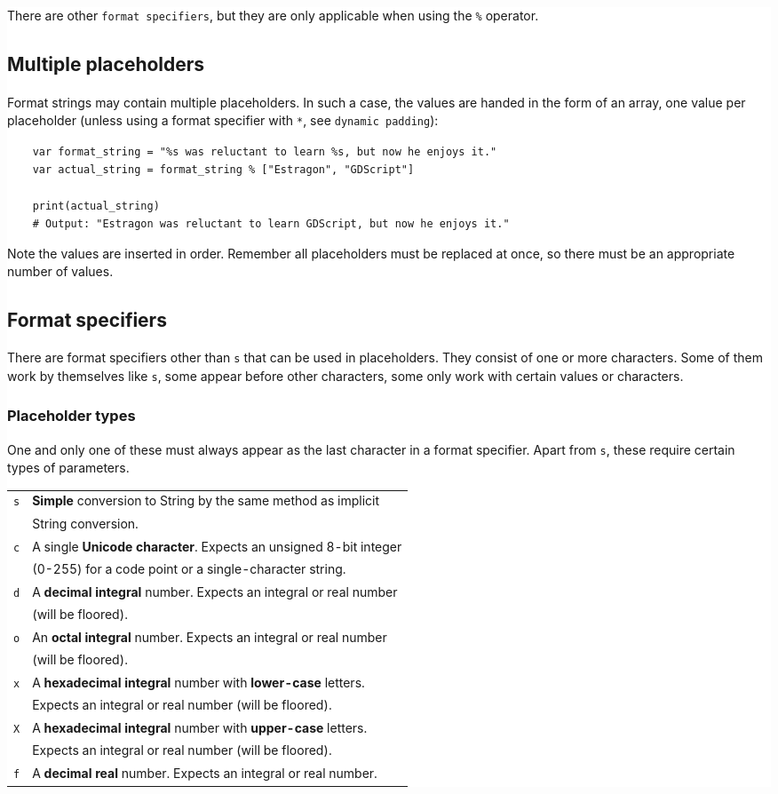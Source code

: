 There are other `format specifiers`, but they are only applicable when using
the `%` operator.


## Multiple placeholders

Format strings may contain multiple placeholders. In such a case, the values
are handed in the form of an array, one value per placeholder (unless using a
format specifier with `*`, see `dynamic padding`):

```
    var format_string = "%s was reluctant to learn %s, but now he enjoys it."
    var actual_string = format_string % ["Estragon", "GDScript"]

    print(actual_string)
    # Output: "Estragon was reluctant to learn GDScript, but now he enjoys it."
```

Note the values are inserted in order. Remember all placeholders must be
replaced at once, so there must be an appropriate number of values.


## Format specifiers

There are format specifiers other than `s` that can be used in placeholders.
They consist of one or more characters. Some of them work by themselves like
`s`, some appear before other characters, some only work with certain
values or characters.


### Placeholder types

One and only one of these must always appear as the last character in a format
specifier. Apart from `s`, these require certain types of parameters.


|       |                                                                     |
|-------|---------------------------------------------------------------------|
| `s`   | **Simple** conversion to String by the same method as implicit      |
|       | String conversion.                                                  |
| `c`   | A single **Unicode character**. Expects an unsigned 8-bit integer   |
|       | (0-255) for a code point or a single-character string.              |
| `d`   | A **decimal integral** number. Expects an integral or real number   |
|       | (will be floored).                                                  |
| `o`   | An **octal integral** number. Expects an integral or real number    |
|       | (will be floored).                                                  |
| `x`   | A **hexadecimal integral** number with **lower-case** letters.      |
|       | Expects an integral or real number (will be floored).               |
| `X`   | A **hexadecimal integral** number with **upper-case** letters.      |
|       | Expects an integral or real number (will be floored).               |
| `f`   | A **decimal real** number. Expects an integral or real number.      |

